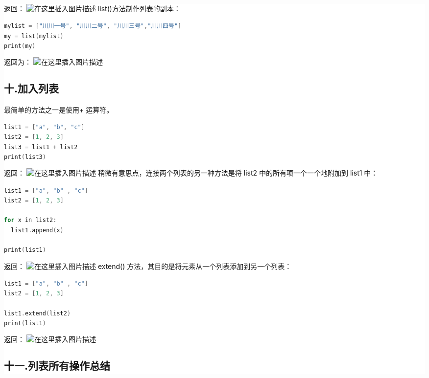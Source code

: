 返回：
![在这里插入图片描述](https://img-blog.csdnimg.cn/123eb074d9e043bfb48351bd8e3d6858.png)
list()方法制作列表的副本：

```c
mylist = ["川川一号", "川川二号", "川川三号","川川四号"]
my = list(mylist)
print(my)
```

返回为：
![在这里插入图片描述](https://img-blog.csdnimg.cn/7f37cfbc8365432bbb7b2d7d8a291491.png)

## 十.加入列表

最简单的方法之一是使用+ 运算符。

```c
list1 = ["a", "b", "c"]
list2 = [1, 2, 3]
list3 = list1 + list2
print(list3)
```

返回：
![在这里插入图片描述](https://img-blog.csdnimg.cn/73d269f72973482e9f178671a1c64d74.png)
稍微有意思点，连接两个列表的另一种方法是将 list2 中的所有项一个一个地附加到 list1 中：

```c
list1 = ["a", "b" , "c"]
list2 = [1, 2, 3]

for x in list2:
  list1.append(x)

print(list1)
```

返回：
![在这里插入图片描述](https://img-blog.csdnimg.cn/2b32a508055e46ae8efbd03716e703a0.png)
extend() 方法，其目的是将元素从一个列表添加到另一个列表：

```c
list1 = ["a", "b" , "c"]
list2 = [1, 2, 3]

list1.extend(list2)
print(list1)
```

返回：
![在这里插入图片描述](https://img-blog.csdnimg.cn/78e718c4dea74bbea0e5fe8dbfa392fd.png)

## 十一.列表所有操作总结
